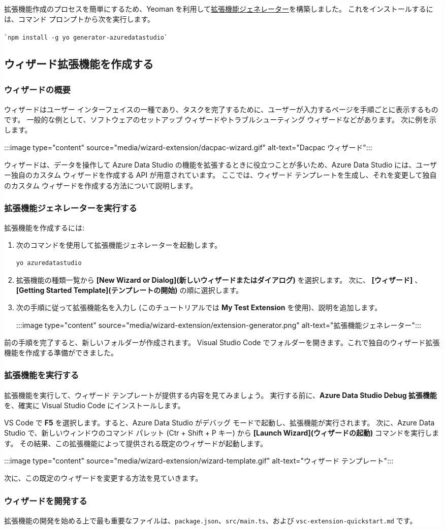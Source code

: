 拡張機能作成のプロセスを簡単にするため、Yeoman を利用して[拡張機能ジェネレーター](https://code.visualstudio.com/docs/extensions/yocode)を構築しました。 これをインストールするには、コマンド プロンプトから次を実行します。

```console
`npm install -g yo generator-azuredatastudio`
```

## <a name="create-your-wizard-extension"></a>ウィザード拡張機能を作成する

### <a name="introduction-to-wizards"></a>ウィザードの概要

ウィザードはユーザー インターフェイスの一種であり、タスクを完了するために、ユーザーが入力するページを手順ごとに表示するものです。 一般的な例として、ソフトウェアのセットアップ ウィザードやトラブルシューティング ウィザードなどがあります。 次に例を示します。

:::image type="content" source="media/wizard-extension/dacpac-wizard.gif" alt-text="Dacpac ウィザード":::

ウィザードは、データを操作して Azure Data Studio の機能を拡張するときに役立つことが多いため、Azure Data Studio には、ユーザー独自のカスタム ウィザードを作成する API が用意されています。 ここでは、ウィザード テンプレートを生成し、それを変更して独自のカスタム ウィザードを作成する方法について説明します。

### <a name="run-the-extension-generator"></a>拡張機能ジェネレーターを実行する

拡張機能を作成するには: 

1. 次のコマンドを使用して拡張機能ジェネレーターを起動します。

   `yo azuredatastudio`

2. 拡張機能の種類一覧から **[New Wizard or Dialog]\(新しいウィザードまたはダイアログ\)** を選択します。 次に、 **[ウィザード]** 、 **[Getting Started Template]\(テンプレートの開始\)** の順に選択します。

3. 次の手順に従って拡張機能名を入力し (このチュートリアルでは **My Test Extension** を使用)、説明を追加します。

    :::image type="content" source="media/wizard-extension/extension-generator.png" alt-text="拡張機能ジェネレーター":::

前の手順を完了すると、新しいフォルダーが作成されます。 Visual Studio Code でフォルダーを開きます。これで独自のウィザード拡張機能を作成する準備ができました。

### <a name="run-the-extension"></a>拡張機能を実行する

拡張機能を実行して、ウィザード テンプレートが提供する内容を見てみましょう。 実行する前に、**Azure Data Studio Debug 拡張機能**を、確実に Visual Studio Code にインストールします。

VS Code で **F5** を選択します。すると、Azure Data Studio がデバッグ モードで起動し、拡張機能が実行されます。 次に、Azure Data Studio で、新しいウィンドウのコマンド パレット (Ctr + Shift + P キー) から **[Launch Wizard]\(ウィザードの起動\)** コマンドを実行します。 その結果、この拡張機能によって提供される既定のウィザードが起動します。

:::image type="content" source="media/wizard-extension/wizard-template.gif" alt-text="ウィザード テンプレート":::

次に、この既定のウィザードを変更する方法を見ていきます。

### <a name="develop-the-wizard"></a>ウィザードを開発する

拡張機能の開発を始める上で最も重要なファイルは、`package.json`、`src/main.ts`、および `vsc-extension-quickstart.md` です。
